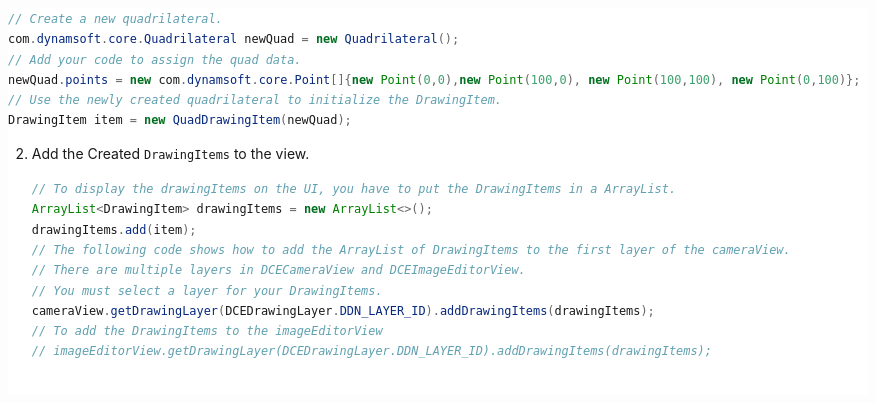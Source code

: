   ```java
   // Create a new quadrilateral.
   com.dynamsoft.core.Quadrilateral newQuad = new Quadrilateral();
   // Add your code to assign the quad data.
   newQuad.points = new com.dynamsoft.core.Point[]{new Point(0,0),new Point(100,0), new Point(100,100), new Point(0,100)};
   // Use the newly created quadrilateral to initialize the DrawingItem.
   DrawingItem item = new QuadDrawingItem(newQuad);
   ```

2. Add the Created `DrawingItems` to the view.

   ```java
   // To display the drawingItems on the UI, you have to put the DrawingItems in a ArrayList.
   ArrayList<DrawingItem> drawingItems = new ArrayList<>();
   drawingItems.add(item);
   // The following code shows how to add the ArrayList of DrawingItems to the first layer of the cameraView.
   // There are multiple layers in DCECameraView and DCEImageEditorView.
   // You must select a layer for your DrawingItems.
   cameraView.getDrawingLayer(DCEDrawingLayer.DDN_LAYER_ID).addDrawingItems(drawingItems);
   // To add the DrawingItems to the imageEditorView
   // imageEditorView.getDrawingLayer(DCEDrawingLayer.DDN_LAYER_ID).addDrawingItems(drawingItems);
   ```

&nbsp;
